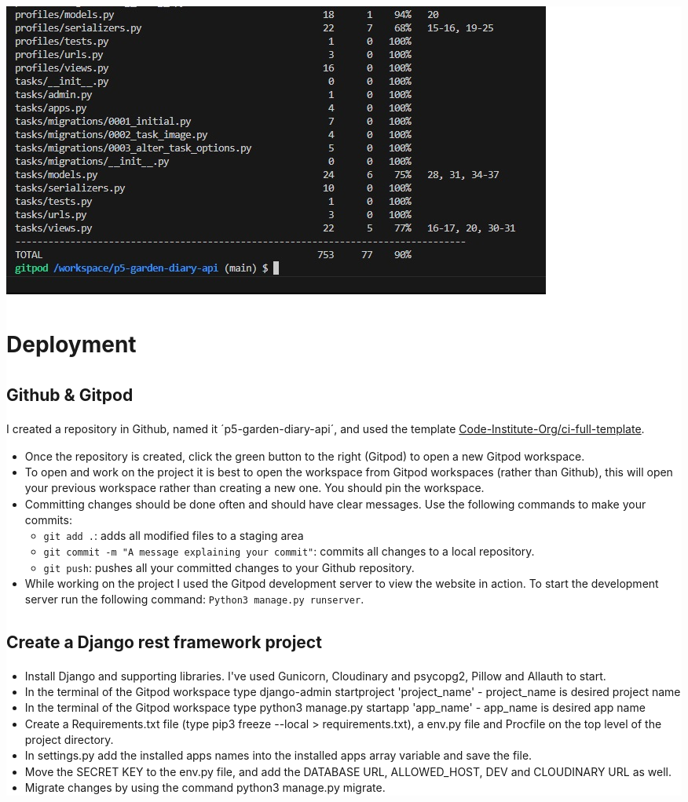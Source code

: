 ![Cov3](assets/Printscreens/Coverage3.jpg)

# Deployment

## Github & Gitpod
I created a repository in Github, named it ´p5-garden-diary-api´, and used the template [Code-Institute-Org/ci-full-template](https://github.com/Code-Institute-Org/ci-full-template).

- Once the repository is created, click the green button to the right (Gitpod) to open a new Gitpod workspace. 
- To open and work on the project it is best to open the workspace from Gitpod workspaces (rather than Github), this will open your previous workspace rather than creating a new one. You should pin the workspace. 
- Committing changes should be done often and should have clear messages. Use the following commands to make your commits:
    - `git add .`: adds all modified files to a staging area
    - `git commit -m "A message explaining your commit"`: commits all changes to a local repository.
    - `git push`: pushes all your committed changes to your Github repository.
- While working on the project I used the Gitpod development server to view the website in action. To start the development server run the following command: `Python3 manage.py runserver`. 

## Create a Django rest framework project
- Install Django and supporting libraries. I've used Gunicorn, Cloudinary and psycopg2, Pillow and Allauth to start. 
- In the terminal of the Gitpod workspace type django-admin startproject 'project_name' - project_name is desired project name
- In the terminal of the Gitpod workspace type python3 manage.py startapp 'app_name' - app_name is desired app name 
- Create a Requirements.txt file (type pip3 freeze --local > requirements.txt), a env.py file and Procfile on the top level of the project directory. 
- In settings.py add the installed apps names into the installed apps array variable and save the file.
- Move the SECRET KEY to the env.py file, and add the DATABASE URL, ALLOWED_HOST, DEV and CLOUDINARY URL as well. 
- Migrate changes by using the command python3 manage.py migrate.
